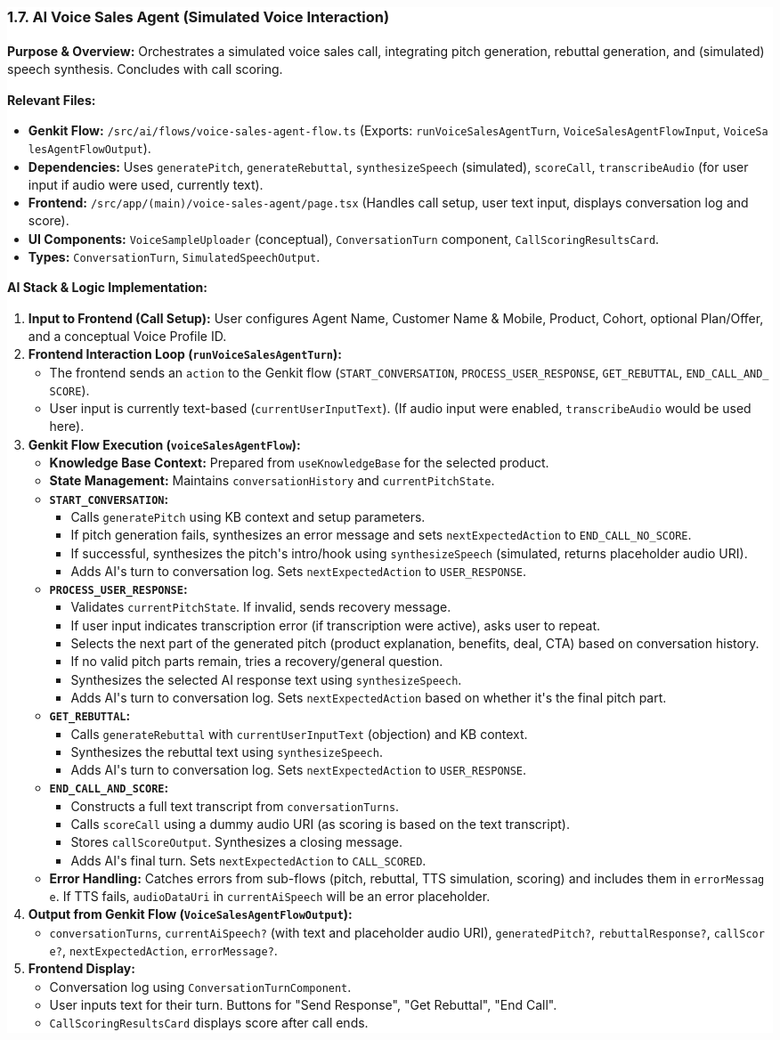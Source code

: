 
### 1.7. AI Voice Sales Agent (Simulated Voice Interaction)

**Purpose & Overview:** Orchestrates a simulated voice sales call, integrating pitch generation, rebuttal generation, and (simulated) speech synthesis. Concludes with call scoring.

**Relevant Files:**
*   **Genkit Flow:** `/src/ai/flows/voice-sales-agent-flow.ts` (Exports: `runVoiceSalesAgentTurn`, `VoiceSalesAgentFlowInput`, `VoiceSalesAgentFlowOutput`).
*   **Dependencies:** Uses `generatePitch`, `generateRebuttal`, `synthesizeSpeech` (simulated), `scoreCall`, `transcribeAudio` (for user input if audio were used, currently text).
*   **Frontend:** `/src/app/(main)/voice-sales-agent/page.tsx` (Handles call setup, user text input, displays conversation log and score).
*   **UI Components:** `VoiceSampleUploader` (conceptual), `ConversationTurn` component, `CallScoringResultsCard`.
*   **Types:** `ConversationTurn`, `SimulatedSpeechOutput`.

**AI Stack & Logic Implementation:**
1.  **Input to Frontend (Call Setup):** User configures Agent Name, Customer Name & Mobile, Product, Cohort, optional Plan/Offer, and a conceptual Voice Profile ID.
2.  **Frontend Interaction Loop (`runVoiceSalesAgentTurn`):**
    *   The frontend sends an `action` to the Genkit flow (`START_CONVERSATION`, `PROCESS_USER_RESPONSE`, `GET_REBUTTAL`, `END_CALL_AND_SCORE`).
    *   User input is currently text-based (`currentUserInputText`). (If audio input were enabled, `transcribeAudio` would be used here).
3.  **Genkit Flow Execution (`voiceSalesAgentFlow`):**
    *   **Knowledge Base Context:** Prepared from `useKnowledgeBase` for the selected product.
    *   **State Management:** Maintains `conversationHistory` and `currentPitchState`.
    *   **`START_CONVERSATION`:**
        *   Calls `generatePitch` using KB context and setup parameters.
        *   If pitch generation fails, synthesizes an error message and sets `nextExpectedAction` to `END_CALL_NO_SCORE`.
        *   If successful, synthesizes the pitch's intro/hook using `synthesizeSpeech` (simulated, returns placeholder audio URI).
        *   Adds AI's turn to conversation log. Sets `nextExpectedAction` to `USER_RESPONSE`.
    *   **`PROCESS_USER_RESPONSE`:**
        *   Validates `currentPitchState`. If invalid, sends recovery message.
        *   If user input indicates transcription error (if transcription were active), asks user to repeat.
        *   Selects the next part of the generated pitch (product explanation, benefits, deal, CTA) based on conversation history.
        *   If no valid pitch parts remain, tries a recovery/general question.
        *   Synthesizes the selected AI response text using `synthesizeSpeech`.
        *   Adds AI's turn to conversation log. Sets `nextExpectedAction` based on whether it's the final pitch part.
    *   **`GET_REBUTTAL`:**
        *   Calls `generateRebuttal` with `currentUserInputText` (objection) and KB context.
        *   Synthesizes the rebuttal text using `synthesizeSpeech`.
        *   Adds AI's turn to conversation log. Sets `nextExpectedAction` to `USER_RESPONSE`.
    *   **`END_CALL_AND_SCORE`:**
        *   Constructs a full text transcript from `conversationTurns`.
        *   Calls `scoreCall` using a dummy audio URI (as scoring is based on the text transcript).
        *   Stores `callScoreOutput`. Synthesizes a closing message.
        *   Adds AI's final turn. Sets `nextExpectedAction` to `CALL_SCORED`.
    *   **Error Handling:** Catches errors from sub-flows (pitch, rebuttal, TTS simulation, scoring) and includes them in `errorMessage`. If TTS fails, `audioDataUri` in `currentAiSpeech` will be an error placeholder.
4.  **Output from Genkit Flow (`VoiceSalesAgentFlowOutput`):**
    *   `conversationTurns`, `currentAiSpeech?` (with text and placeholder audio URI), `generatedPitch?`, `rebuttalResponse?`, `callScore?`, `nextExpectedAction`, `errorMessage?`.
5.  **Frontend Display:**
    *   Conversation log using `ConversationTurnComponent`.
    *   User inputs text for their turn. Buttons for "Send Response", "Get Rebuttal", "End Call".
    *   `CallScoringResultsCard` displays score after call ends.